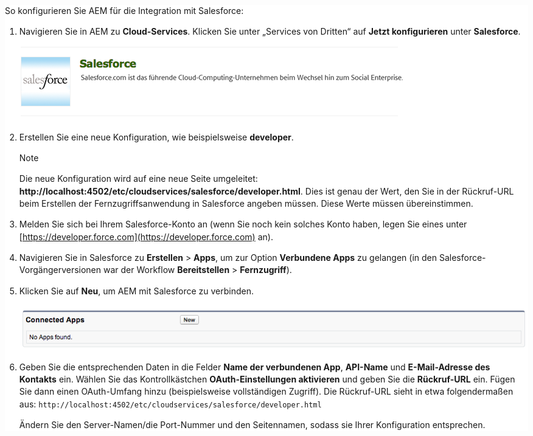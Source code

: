 So konfigurieren Sie AEM für die Integration mit Salesforce:

1. Navigieren Sie in AEM zu **Cloud-Services**. Klicken Sie unter „Services von Dritten“ auf **Jetzt konfigurieren** unter **Salesforce**.

   ![chlimage_1-84](assets/chlimage_1-84.png)

1. Erstellen Sie eine neue Konfiguration, wie beispielsweise **developer**.

   >[!NOTE]
   >
   >Die neue Konfiguration wird auf eine neue Seite umgeleitet: **http://localhost:4502/etc/cloudservices/salesforce/developer.html**. Dies ist genau der Wert, den Sie in der Rückruf-URL beim Erstellen der Fernzugriffsanwendung in Salesforce angeben müssen. Diese Werte müssen übereinstimmen.

1. Melden Sie sich bei Ihrem Salesforce-Konto an (wenn Sie noch kein solches Konto haben, legen Sie eines unter [https://developer.force.com](https://developer.force.com) an).
1. Navigieren Sie in Salesforce zu **Erstellen** > **Apps**, um zur Option **Verbundene Apps** zu gelangen (in den Salesforce-Vorgängerversionen war der Workflow **Bereitstellen** > **Fernzugriff**).
1. Klicken Sie auf **Neu**, um AEM mit Salesforce zu verbinden.

   ![chlimage_1-85](assets/chlimage_1-85.png)

1. Geben Sie die entsprechenden Daten in die Felder **Name der verbundenen App**, **API-Name** und **E-Mail-Adresse des Kontakts** ein. Wählen Sie das Kontrollkästchen **OAuth-Einstellungen aktivieren** und geben Sie die **Rückruf-URL** ein. Fügen Sie dann einen OAuth-Umfang hinzu (beispielsweise vollständigen Zugriff). Die Rückruf-URL sieht in etwa folgendermaßen aus: `http://localhost:4502/etc/cloudservices/salesforce/developer.html`

   Ändern Sie den Server-Namen/die Port-Nummer und den Seitennamen, sodass sie Ihrer Konfiguration entsprechen.
